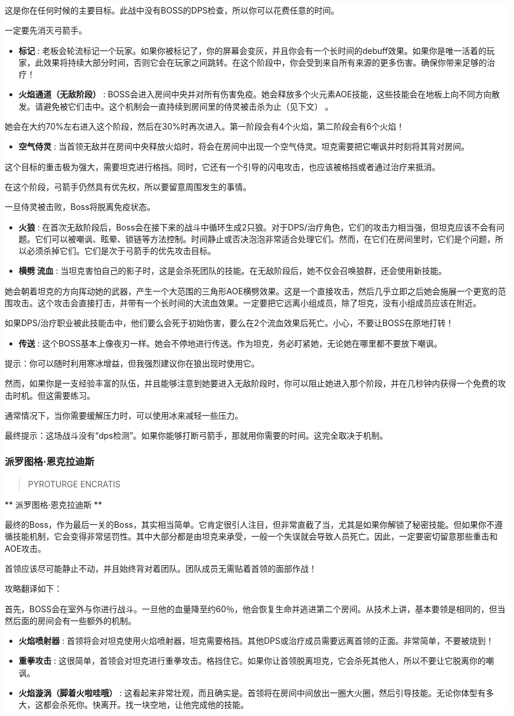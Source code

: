 这是你在任何时候的主要目标。此战中没有BOSS的DPS检查，所以你可以花费任意的时间。

一定要先消灭弓箭手。

* **标记** :  老板会轮流标记一个玩家。如果你被标记了，你的屏幕会变灰，并且你会有一个长时间的debuff效果。如果你是唯一活着的玩家，此效果将持续大部分时间，否则它会在玩家之间跳转。在这个阶段中，你会受到来自所有来源的更多伤害。确保你带来足够的治疗！

* **火焰通道（无敌阶段）** :  BOSS会进入房间中央并对所有伤害免疫。她会释放多个火元素AOE技能，这些技能会在地板上向不同方向散发。请避免被它们击中。这个机制会一直持续到房间里的侍灵被击杀为止（见下文） 。

她会在大约70%左右进入这个阶段，然后在30%时再次进入。第一阶段会有4个火焰，第二阶段会有6个火焰！

* **空气侍灵** :  当首领无敌并在房间中央释放火焰时，将会在房间中出现一个空气侍灵。坦克需要把它嘲讽并时刻将其背对房间。

这个目标的重击极为强大，需要坦克进行格挡。同时，它还有一个引导的闪电攻击，也应该被格挡或者通过治疗来抵消。

在这个阶段，弓箭手仍然具有优先权，所以要留意周围发生的事情。

一旦侍灵被击败，Boss将脱离免疫状态。

* **火狼** :  在首次无敌阶段后，Boss会在接下来的战斗中循环生成2只狼。对于DPS/治疗角色，它们的攻击力相当强，但坦克应该不会有问题。它们可以被嘲讽、眩晕、锁链等方法控制。时间静止或否决泡泡非常适合处理它们。然而，在它们在房间里时，它们是个问题，所以必须杀掉它们。它们是次于弓箭手的优先攻击目标。

* **横劈  流血** :  当坦克害怕自己的影子时，这是会杀死团队的技能。在无敌阶段后，她不仅会召唤狼群，还会使用新技能。

她会朝着坦克的方向挥动她的武器，产生一个大范围的三角形AOE横劈效果。这是一个直接攻击，然后几乎立即之后她会施展一个更宽的范围攻击。这个攻击会直接打击，并带有一个长时间的大流血效果。一定要把它远离小组成员，除了坦克，没有小组成员应该在附近。

如果DPS/治疗职业被此技能击中，他们要么会死于初始伤害，要么在2个流血效果后死亡。小心，不要让BOSS在原地打转！

* **传送** :  这个BOSS基本上像夜刃一样。她会不停地进行传送。作为坦克，务必盯紧她，无论她在哪里都不要放下嘲讽。

提示：你可以随时利用寒冰增益，但我强烈建议你在狼出现时使用它。

然而，如果你是一支经验丰富的队伍，并且能够注意到她要进入无敌阶段时，你可以阻止她进入那个阶段，并在几秒钟内获得一个免费的攻击时机。但这需要练习。

通常情况下，当你需要缓解压力时，可以使用冰来减轻一些压力。

最终提示：这场战斗没有“dps检测”。如果你能够打断弓箭手，那就用你需要的时间。这完全取决于机制。





### 派罗图格·恩克拉迪斯

> PYROTURGE ENCRATIS


** 派罗图格·恩克拉迪斯 **

最终的Boss，作为最后一关的Boss，其实相当简单。它肯定很引人注目，但非常直截了当，尤其是如果你解锁了秘密技能。但如果你不遵循技能机制，它会变得非常惩罚性。其中大部分都是由坦克来承受，一般一个失误就会导致人员死亡。因此，一定要密切留意那些重击和AOE攻击。

首领应该尽可能静止不动，并且始终背对着团队。团队成员无需贴着首领的面部作战！

攻略翻译如下：

首先，BOSS会在室外与你进行战斗。一旦他的血量降至约60％，他会恢复生命并逃进第二个房间。从技术上讲，基本要领是相同的，但当然后面的房间会有一些额外的机制。

* **火焰喷射器** :  首领将会对坦克使用火焰喷射器，坦克需要格挡。其他DPS或治疗成员需要远离首领的正面。非常简单，不要被烧到！

* **重拳攻击** :  这很简单，首领会对坦克进行重拳攻击。格挡住它。如果你让首领脱离坦克，它会杀死其他人，所以不要让它脱离你的嘲讽。

* **火焰漩涡（脚着火啦哇哦）** :  这看起来非常壮观，而且确实是。首领将在房间中间放出一圈大火圈，然后引导技能。无论你体型有多大，这都会杀死你。快离开。找一块空地，让他完成他的技能。

